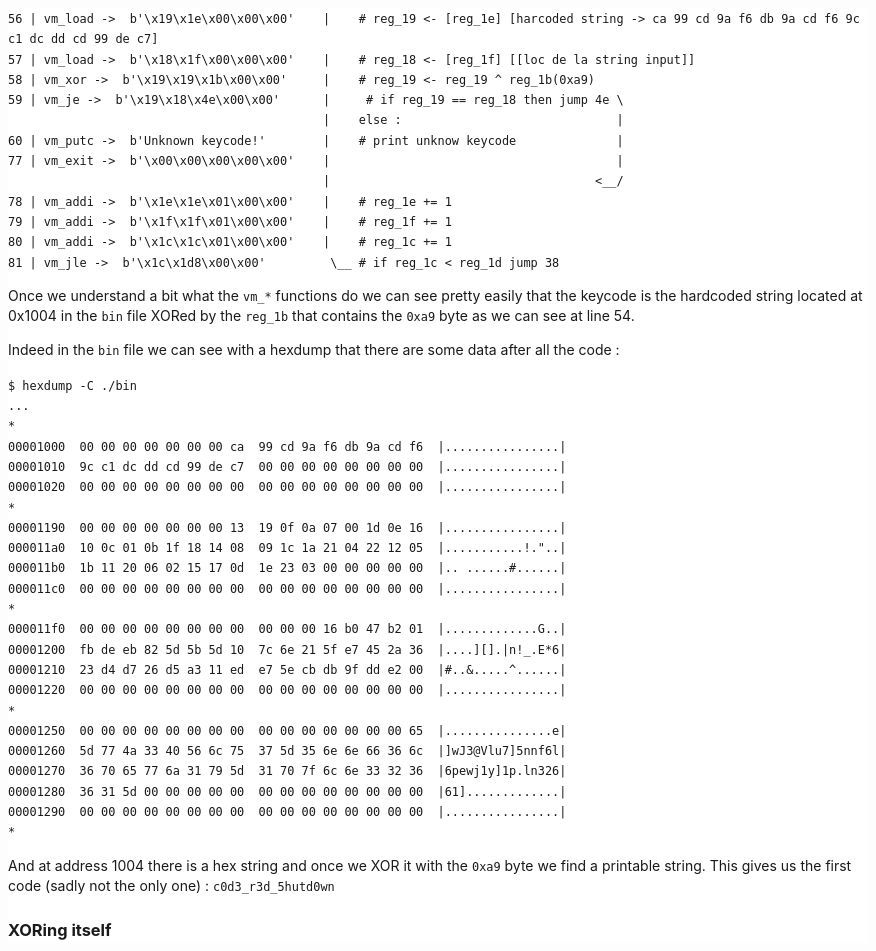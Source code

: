 ```
56 | vm_load ->  b'\x19\x1e\x00\x00\x00'    |    # reg_19 <- [reg_1e] [harcoded string -> ca 99 cd 9a f6 db 9a cd f6 9c c1 dc dd cd 99 de c7]
57 | vm_load ->  b'\x18\x1f\x00\x00\x00'    |    # reg_18 <- [reg_1f] [[loc de la string input]]
58 | vm_xor ->  b'\x19\x19\x1b\x00\x00'     |    # reg_19 <- reg_19 ^ reg_1b(0xa9)
59 | vm_je ->  b'\x19\x18\x4e\x00\x00'      |     # if reg_19 == reg_18 then jump 4e \
                                            |    else :                              |
60 | vm_putc ->  b'Unknown keycode!'        |    # print unknow keycode              |
77 | vm_exit ->  b'\x00\x00\x00\x00\x00'    |                                        |
                                            |                                     <__/
78 | vm_addi ->  b'\x1e\x1e\x01\x00\x00'    |    # reg_1e += 1
79 | vm_addi ->  b'\x1f\x1f\x01\x00\x00'    |    # reg_1f += 1
80 | vm_addi ->  b'\x1c\x1c\x01\x00\x00'    |    # reg_1c += 1
81 | vm_jle ->  b'\x1c\x1d8\x00\x00'         \__ # if reg_1c < reg_1d jump 38
```

Once we understand a bit what the `vm_*` functions do we can see pretty easily that the keycode is the hardcoded string located at 0x1004 in the `bin` file XORed by the `reg_1b` that contains the `0xa9` byte as we can see at line 54.

Indeed in the `bin` file we can see with a hexdump that there are some data after all the code :
```
$ hexdump -C ./bin 
...
*
00001000  00 00 00 00 00 00 00 ca  99 cd 9a f6 db 9a cd f6  |................|
00001010  9c c1 dc dd cd 99 de c7  00 00 00 00 00 00 00 00  |................|
00001020  00 00 00 00 00 00 00 00  00 00 00 00 00 00 00 00  |................|
*
00001190  00 00 00 00 00 00 00 13  19 0f 0a 07 00 1d 0e 16  |................|
000011a0  10 0c 01 0b 1f 18 14 08  09 1c 1a 21 04 22 12 05  |...........!."..|
000011b0  1b 11 20 06 02 15 17 0d  1e 23 03 00 00 00 00 00  |.. ......#......|
000011c0  00 00 00 00 00 00 00 00  00 00 00 00 00 00 00 00  |................|
*
000011f0  00 00 00 00 00 00 00 00  00 00 00 16 b0 47 b2 01  |.............G..|
00001200  fb de eb 82 5d 5b 5d 10  7c 6e 21 5f e7 45 2a 36  |....][].|n!_.E*6|
00001210  23 d4 d7 26 d5 a3 11 ed  e7 5e cb db 9f dd e2 00  |#..&.....^......|
00001220  00 00 00 00 00 00 00 00  00 00 00 00 00 00 00 00  |................|
*
00001250  00 00 00 00 00 00 00 00  00 00 00 00 00 00 00 65  |...............e|
00001260  5d 77 4a 33 40 56 6c 75  37 5d 35 6e 6e 66 36 6c  |]wJ3@Vlu7]5nnf6l|
00001270  36 70 65 77 6a 31 79 5d  31 70 7f 6c 6e 33 32 36  |6pewj1y]1p.ln326|
00001280  36 31 5d 00 00 00 00 00  00 00 00 00 00 00 00 00  |61].............|
00001290  00 00 00 00 00 00 00 00  00 00 00 00 00 00 00 00  |................|
*
```
And at address 1004 there is a hex string and once we XOR it with the `0xa9` byte we find a printable string.
This gives us the first code (sadly not the only one) :
`c0d3_r3d_5hutd0wn`

### XORing itself 
